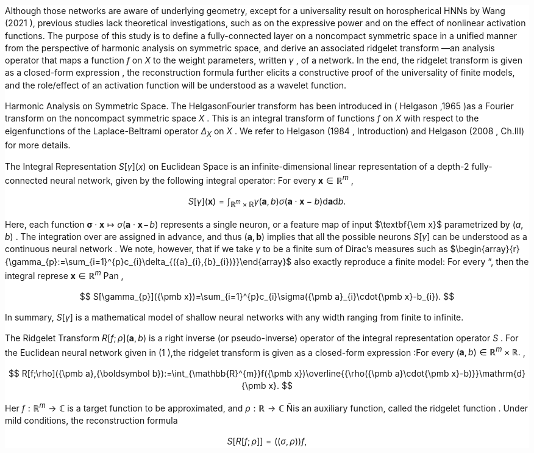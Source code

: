 Although those networks are aware of underlying geometry, except for a universality result on horospherical HNNs by Wang (2021 ), previous studies lack theoretical investigations, such as on the expressive power and on the effect of nonlinear activation functions. The purpose of this study is to define a fully-connected layer on a noncompact symmetric space in a unified manner from the perspective of harmonic analysis on symmetric space, and derive an associated ridgelet transform —an analysis operator that maps a function $f$ on $X$ to the weight parameters, written $\gamma$ , of a network. In the end, the ridgelet transform is given as a closed-form expression , the reconstruction formula further elicits a constructive proof of the universality of finite models, and the role/effect of an activation function will be understood as a wavelet function.  

Harmonic Analysis on Symmetric Space. The HelgasonFourier transform has been introduced in ( Helgason ,1965 )as a Fourier transform on the noncompact symmetric space $X$ . This is an integral transform of functions $f$ on $X$ with respect to the eigenfunctions of the Laplace-Beltrami operator $\Delta_{X}$ on $X$ . We refer to Helgason (1984 , Introduction) and Helgason (2008 , Ch.III) for more details.  

The Integral Representation $S[\gamma](x)$ on Euclidean Space is an infinite-dimensional linear representation of a depth-2 fully-connected neural network, given by the following integral operator: For every $\pmb{x}\in\mathbb{R}^{m}$ ,  

$$
S[\gamma](\pmb{x})=\int_{\mathbb{R}^{m}\times\mathbb{R}}\gamma(\pmb{a},b)\sigma(\pmb{a}\cdot\pmb{x}-b)\mathrm{d}\pmb{a}\mathrm{d}b.
$$  

Here, each function $\mathbf{\sigma}\cdot\mathbf{x}\mapsto\sigma(\mathbf{a}\cdot\mathbf{x}\!-\!b)$ represents a single neuron, or a feature map of input $\textbf{\em x}$ parametrized by $\scriptstyle(a,\,b)$ . The integration over are assigned in advance, and thus $(\pmb{a},\pmb{b})$ implies that all the possible neurons $S[\gamma]$ can be understood as a continuous neural network . We note, however, that if we take $\gamma$ to be a finite sum of Dirac’s measures such as $\begin{array}{r}{\gamma_{p}:=\sum_{i=1}^{p}c_{i}\delta_{({a}_{i},{b}_{i})}}\end{array}$ also exactly reproduce a finite model: For every “, then the integral represe $\pmb{x}\in\mathbb{R}^{m}$ Pan ,  

$$
S[\gamma_{p}]({\pmb x})=\sum_{i=1}^{p}c_{i}\sigma({\pmb a}_{i}\cdot{\pmb x}-b_{i}).
$$  

In summary, $S[\gamma]$ is a mathematical model of shallow neural networks with any width ranging from finite to infinite.  

The Ridgelet Transform $R[f;\rho](\mathbf{a},b)$ is a right inverse (or pseudo-inverse) operator of the integral representation operator $S$ . For the Euclidean neural network given in (1 ),the ridgelet transform is given as a closed-form expression :For every $(\mathbf{a},b)\in\mathbb{R}^{m}\times\mathbb{R}.$ ,  

$$
R[f;\rho]({\pmb a},{\boldsymbol b}):=\int_{\mathbb{R}^{m}}f({\pmb x})\overline{{\rho({\pmb a}\cdot{\pmb x}-b)}}\mathrm{d}{\pmb x}.
$$  

Her $f:\mathbb{R}^{m}\rightarrow\mathbb{C}$ is a target function to be approximated, and $\rho:\mathbb{R}\rightarrow\mathbb{C}$ Ñis an auxiliary function, called the ridgelet function . Under mild conditions, the reconstruction formula  

$$
S[R[f;\rho]]=((\sigma,\rho))f,
$$  
